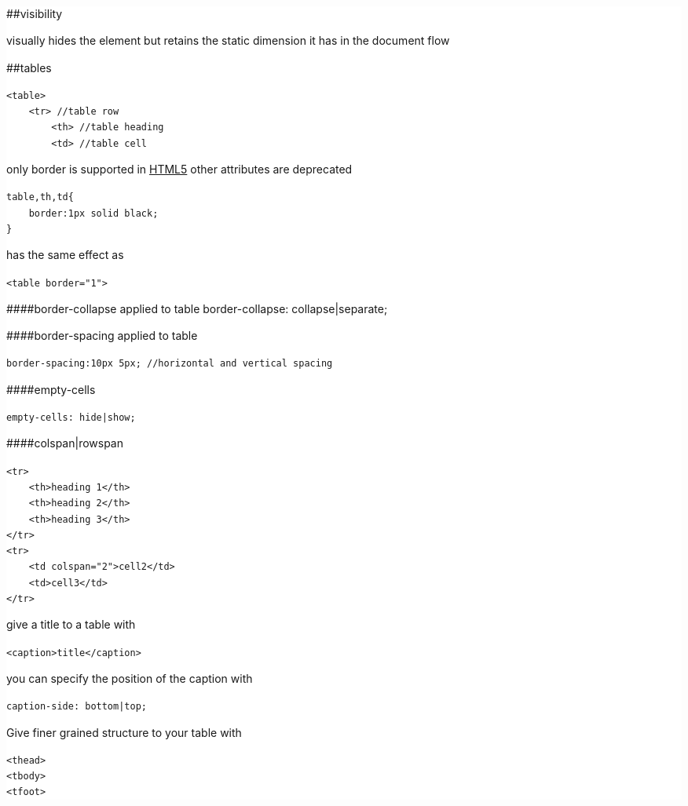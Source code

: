 ##visibility

visually hides the element but retains the static dimension it has in the document flow

##tables

	<table>
		<tr> //table row
			<th> //table heading
			<td> //table cell

only border is supported in [HTML5](http://www.w3schools.com/tags/tag_table.asp) other attributes are deprecated


	table,th,td{
		border:1px solid black;
	}

has the same effect as
	
	<table border="1">

####border-collapse
applied to table
	border-collapse: collapse|separate;

####border-spacing
applied to table

	border-spacing:10px 5px; //horizontal and vertical spacing

####empty-cells
	
	empty-cells: hide|show;

####colspan|rowspan

	<tr>
		<th>heading 1</th>
		<th>heading 2</th>
		<th>heading 3</th>
	</tr>
	<tr>
		<td colspan="2">cell2</td>
		<td>cell3</td>
	</tr>

give a title to a table with
	
	<caption>title</caption>

you can specify the position of the caption with
	
	caption-side: bottom|top;

Give finer grained structure to your table with
	
	<thead>
	<tbody>
	<tfoot>
